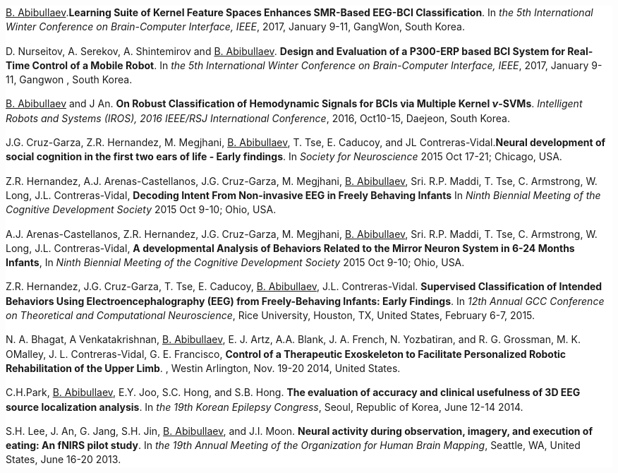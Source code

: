 <u>B. Abibullaev</u>.**Learning Suite of Kernel Feature Spaces Enhances
SMR-Based EEG-BCI Classification**. In *the 5th International Winter
Conference on Brain-Computer Interface, IEEE*, 2017, January 9-11,
GangWon, South Korea.

D. Nurseitov, A. Serekov, A. Shintemirov and <u>B. Abibullaev</u>.
**Design and Evaluation of a P300-ERP based BCI System for Real-Time
Control of a Mobile Robot**. In *the 5th International Winter Conference
on Brain-Computer Interface, IEEE*, 2017, January 9-11, Gangwon , South
Korea.

<u>B. Abibullaev</u> and J An. **On Robust Classification of Hemodynamic
Signals for BCIs via Multiple Kernel *ν*-SVMs**. *Intelligent Robots and
Systems (IROS), 2016 IEEE/RSJ International Conference*, 2016, Oct10-15,
Daejeon, South Korea.

J.G. Cruz-Garza, Z.R. Hernandez, M. Megjhani, <u>B. Abibullaev</u>, T.
Tse, E. Caducoy, and JL Contreras-Vidal.**Neural development of social
cognition in the first two ears of life - Early findings**. In *Society
for Neuroscience* 2015 Oct 17-21; Chicago, USA.

Z.R. Hernandez, A.J. Arenas-Castellanos, J.G. Cruz-Garza, M. Megjhani,
<u>B. Abibullaev</u>, Sri. R.P. Maddi, T. Tse, C. Armstrong, W. Long,
J.L. Contreras-Vidal, **Decoding Intent From Non-invasive EEG in Freely
Behaving Infants** In *Ninth Biennial Meeting of the Cognitive Development
Society* 2015 Oct 9-10; Ohio, USA.

A.J. Arenas-Castellanos, Z.R. Hernandez, J.G. Cruz-Garza, M. Megjhani,
<u>B. Abibullaev</u>, Sri. R.P. Maddi, T. Tse, C. Armstrong, W. Long,
J.L. Contreras-Vidal, **A developmental Analysis of Behaviors Related to
the Mirror Neuron System in 6-24 Months Infants**, In *Ninth Biennial
Meeting of the Cognitive Development Society* 2015 Oct 9-10; Ohio, USA.

Z.R. Hernandez, J.G. Cruz-Garza, T. Tse, E. Caducoy, <u>B.
Abibullaev</u>, J.L. Contreras-Vidal. **Supervised Classification of
Intended Behaviors Using Electroencephalography (EEG) from
Freely-Behaving Infants: Early Findings**. In *12th Annual GCC Conference
on Theoretical and Computational Neuroscience*, Rice University,
Houston, TX, United States, February 6-7, 2015.

N. A. Bhagat, A Venkatakrishnan, <u>B. Abibullaev</u>, E. J. Artz, A.A.
Blank, J. A. French, N. Yozbatiran, and R. G. Grossman, M. K. OMalley,
J. L. Contreras-Vidal, G. E. Francisco, **Control of a Therapeutic
Exoskeleton to Facilitate Personalized Robotic Rehabilitation of the
Upper Limb**. , Westin Arlington, Nov. 19-20 2014, United States.

C.H.Park, <u>B. Abibullaev</u>, E.Y. Joo, S.C. Hong, and S.B. Hong. **The
evaluation of accuracy and clinical usefulness of 3D EEG source
localization analysis**. In *the 19th Korean Epilepsy Congress*, Seoul,
Republic of Korea, June 12-14 2014.

S.H. Lee, J. An, G. Jang, S.H. Jin, <u>B. Abibullaev</u>, and J.I. Moon.
**Neural activity during observation, imagery, and execution of eating: An
fNIRS pilot study**. In *the 19th Annual Meeting of the Organization for
Human Brain Mapping*, Seattle, WA, United States, June 16-20 2013.
